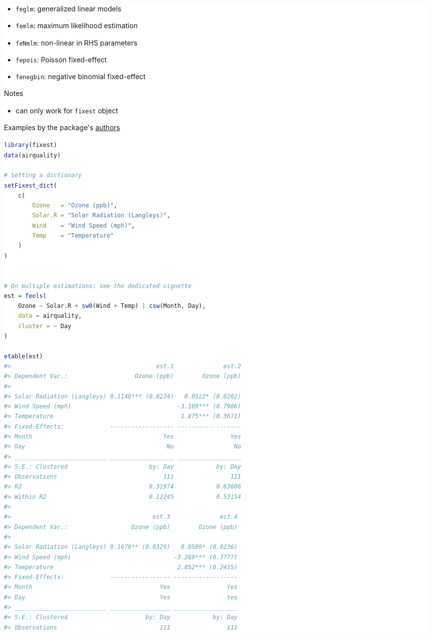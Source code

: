 -   `feglm`: generalized linear models

-   `femlm`: maximum likelihood estimation

-   `feNmlm`: non-linear in RHS parameters

-   `fepois`: Poisson fixed-effect

-   `fenegbin`: negative binomial fixed-effect

Notes

-   can only work for `fixest` object

Examples by the package's [authors](https://cran.r-project.org/web/packages/fixest/vignettes/exporting_tables.html)


```r
library(fixest)
data(airquality)

# Setting a dictionary
setFixest_dict(
    c(
        Ozone   = "Ozone (ppb)",
        Solar.R = "Solar Radiation (Langleys)",
        Wind    = "Wind Speed (mph)",
        Temp    = "Temperature"
    )
)


# On multiple estimations: see the dedicated vignette
est = feols(
    Ozone ~ Solar.R + sw0(Wind + Temp) | csw(Month, Day),
    data = airquality,
    cluster = ~ Day
)

etable(est)
#>                                         est.1              est.2
#> Dependent Var.:                   Ozone (ppb)        Ozone (ppb)
#>                                                                 
#> Solar Radiation (Langleys) 0.1148*** (0.0234)   0.0522* (0.0202)
#> Wind Speed (mph)                              -3.109*** (0.7986)
#> Temperature                                    1.875*** (0.3671)
#> Fixed-Effects:             ------------------ ------------------
#> Month                                     Yes                Yes
#> Day                                        No                 No
#> __________________________ __________________ __________________
#> S.E.: Clustered                       by: Day            by: Day
#> Observations                              111                111
#> R2                                    0.31974            0.63686
#> Within R2                             0.12245            0.53154
#> 
#>                                        est.3              est.4
#> Dependent Var.:                  Ozone (ppb)        Ozone (ppb)
#>                                                                
#> Solar Radiation (Langleys) 0.1078** (0.0329)   0.0509* (0.0236)
#> Wind Speed (mph)                             -3.289*** (0.7777)
#> Temperature                                   2.052*** (0.2415)
#> Fixed-Effects:             ----------------- ------------------
#> Month                                    Yes                Yes
#> Day                                      Yes                Yes
#> __________________________ _________________ __________________
#> S.E.: Clustered                      by: Day            by: Day
#> Observations                             111                111
```